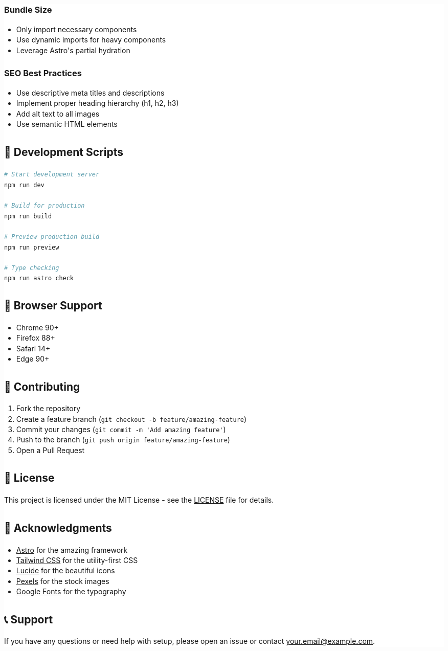 ### Bundle Size
- Only import necessary components
- Use dynamic imports for heavy components
- Leverage Astro's partial hydration

### SEO Best Practices
- Use descriptive meta titles and descriptions
- Implement proper heading hierarchy (h1, h2, h3)
- Add alt text to all images
- Use semantic HTML elements

## 🔧 Development Scripts

```bash
# Start development server
npm run dev

# Build for production
npm run build

# Preview production build
npm run preview

# Type checking
npm run astro check
```

## 📱 Browser Support

- Chrome 90+
- Firefox 88+
- Safari 14+
- Edge 90+

## 🤝 Contributing

1. Fork the repository
2. Create a feature branch (`git checkout -b feature/amazing-feature`)
3. Commit your changes (`git commit -m 'Add amazing feature'`)
4. Push to the branch (`git push origin feature/amazing-feature`)
5. Open a Pull Request

## 📄 License

This project is licensed under the MIT License - see the [LICENSE](LICENSE) file for details.

## 🙏 Acknowledgments

- [Astro](https://astro.build/) for the amazing framework
- [Tailwind CSS](https://tailwindcss.com/) for the utility-first CSS
- [Lucide](https://lucide.dev/) for the beautiful icons
- [Pexels](https://pexels.com/) for the stock images
- [Google Fonts](https://fonts.google.com/) for the typography

## 📞 Support

If you have any questions or need help with setup, please open an issue or contact [your.email@example.com](mailto:your.email@example.com).
